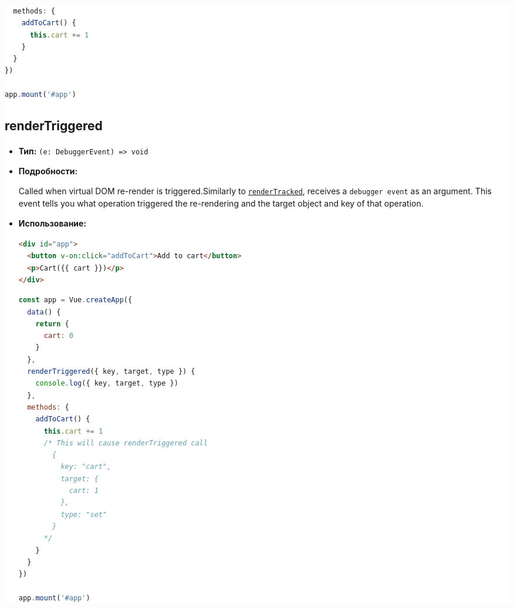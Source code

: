   ```js
    methods: {
      addToCart() {
        this.cart += 1
      }
    }
  })

  app.mount('#app')
  ```

## renderTriggered

- **Тип:** `(e: DebuggerEvent) => void`

- **Подробности:**

  Called when virtual DOM re-render is triggered.Similarly to [`renderTracked`](#rendertracked), receives a `debugger event` as an argument. This event tells you what operation triggered the re-rendering and the target object and key of that operation.

- **Использование:**

  ```html
  <div id="app">
    <button v-on:click="addToCart">Add to cart</button>
    <p>Cart({{ cart }})</p>
  </div>
  ```

  ```js
  const app = Vue.createApp({
    data() {
      return {
        cart: 0
      }
    },
    renderTriggered({ key, target, type }) {
      console.log({ key, target, type })
    },
    methods: {
      addToCart() {
        this.cart += 1
        /* This will cause renderTriggered call
          {
            key: "cart",
            target: {
              cart: 1
            },
            type: "set"
          }
        */
      }
    }
  })

  app.mount('#app')
  ```
